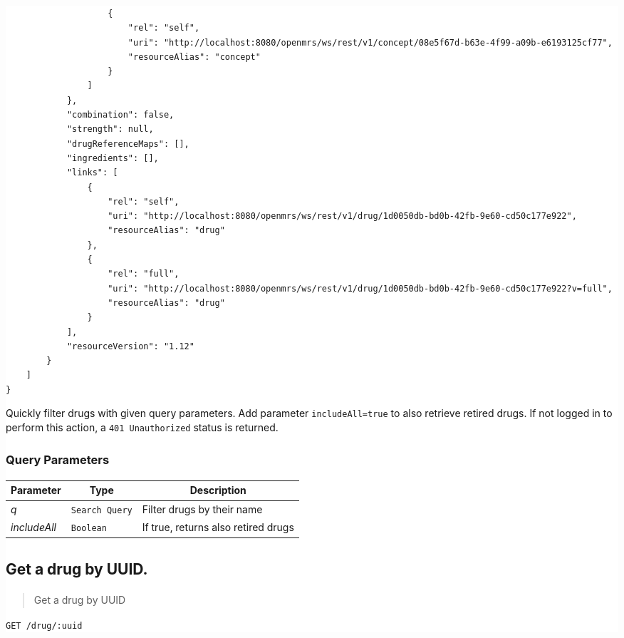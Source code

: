 ```response
                    {
                        "rel": "self",
                        "uri": "http://localhost:8080/openmrs/ws/rest/v1/concept/08e5f67d-b63e-4f99-a09b-e6193125cf77",
                        "resourceAlias": "concept"
                    }
                ]
            },
            "combination": false,
            "strength": null,
            "drugReferenceMaps": [],
            "ingredients": [],
            "links": [
                {
                    "rel": "self",
                    "uri": "http://localhost:8080/openmrs/ws/rest/v1/drug/1d0050db-bd0b-42fb-9e60-cd50c177e922",
                    "resourceAlias": "drug"
                },
                {
                    "rel": "full",
                    "uri": "http://localhost:8080/openmrs/ws/rest/v1/drug/1d0050db-bd0b-42fb-9e60-cd50c177e922?v=full",
                    "resourceAlias": "drug"
                }
            ],
            "resourceVersion": "1.12"
        }
    ]
}
```


Quickly filter drugs with given query parameters. Add parameter `includeAll=true` to also retrieve retired drugs.
If not logged in to perform this action, a `401 Unauthorized` status is returned.


### Query Parameters

| Parameter    | Type           | Description                           |
| ------------ | ---------------| ------------------------------------- |
| _q_          | `Search Query` | Filter drugs by their name |
| _includeAll_ | `Boolean`      | If true, returns also retired drugs  |


## Get a drug by UUID.

> Get a drug by UUID

```shell
GET /drug/:uuid
```
